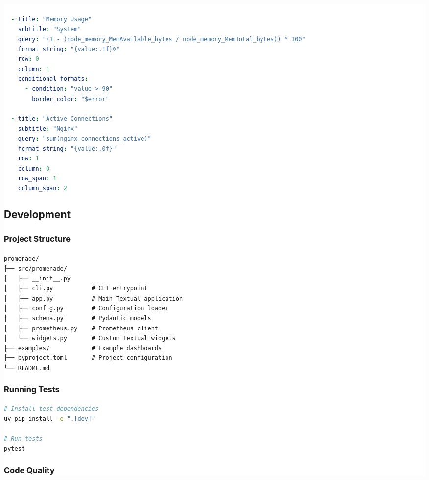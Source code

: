 ```yaml

  - title: "Memory Usage"
    subtitle: "System"
    query: "(1 - (node_memory_MemAvailable_bytes / node_memory_MemTotal_bytes)) * 100"
    format_string: "{value:.1f}%"
    row: 0
    column: 1
    conditional_formats:
      - condition: "value > 90"
        border_color: "$error"

  - title: "Active Connections"
    subtitle: "Nginx"
    query: "sum(nginx_connections_active)"
    format_string: "{value:.0f}"
    row: 1
    column: 0
    row_span: 1
    column_span: 2
```

## Development

### Project Structure

```
promenade/
├── src/promenade/
│   ├── __init__.py
│   ├── cli.py           # CLI entrypoint
│   ├── app.py           # Main Textual application
│   ├── config.py        # Configuration loader
│   ├── schema.py        # Pydantic models
│   ├── prometheus.py    # Prometheus client
│   └── widgets.py       # Custom Textual widgets
├── examples/            # Example dashboards
├── pyproject.toml       # Project configuration
└── README.md
```

### Running Tests

```bash
# Install test dependencies
uv pip install -e ".[dev]"

# Run tests
pytest
```

### Code Quality
